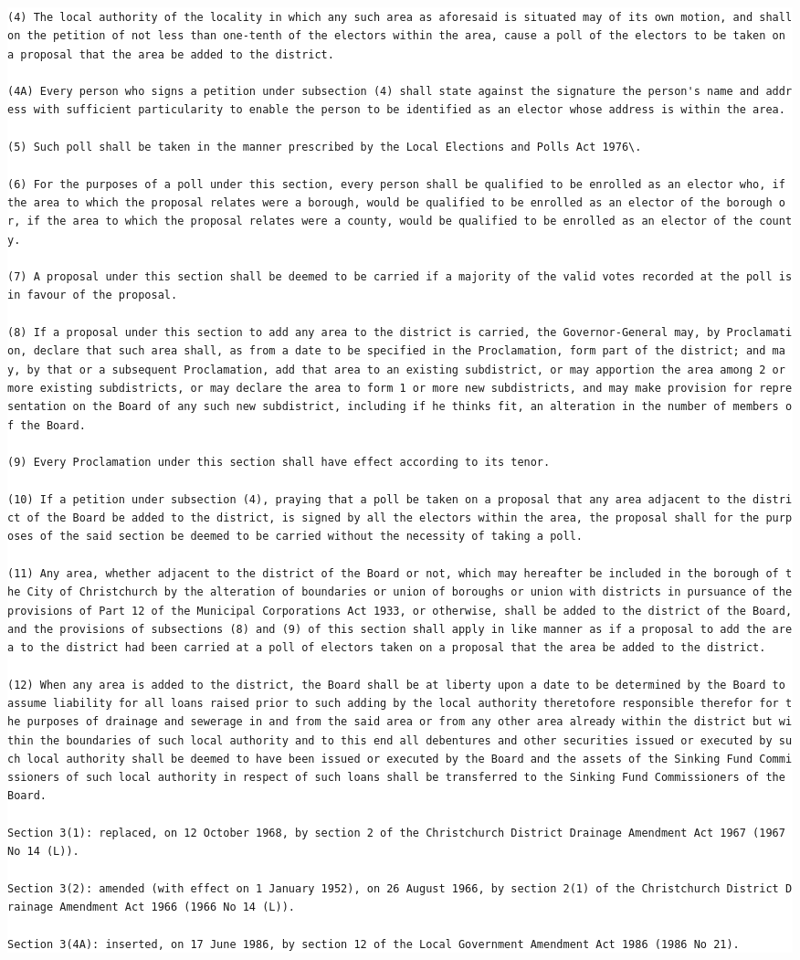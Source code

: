     (4) The local authority of the locality in which any such area as aforesaid is situated may of its own motion, and shall on the petition of not less than one-tenth of the electors within the area, cause a poll of the electors to be taken on a proposal that the area be added to the district.
    
    (4A) Every person who signs a petition under subsection (4) shall state against the signature the person's name and address with sufficient particularity to enable the person to be identified as an elector whose address is within the area.
    
    (5) Such poll shall be taken in the manner prescribed by the Local Elections and Polls Act 1976\.
    
    (6) For the purposes of a poll under this section, every person shall be qualified to be enrolled as an elector who, if the area to which the proposal relates were a borough, would be qualified to be enrolled as an elector of the borough or, if the area to which the proposal relates were a county, would be qualified to be enrolled as an elector of the county.
    
    (7) A proposal under this section shall be deemed to be carried if a majority of the valid votes recorded at the poll is in favour of the proposal.
    
    (8) If a proposal under this section to add any area to the district is carried, the Governor-General may, by Proclamation, declare that such area shall, as from a date to be specified in the Proclamation, form part of the district; and may, by that or a subsequent Proclamation, add that area to an existing subdistrict, or may apportion the area among 2 or more existing subdistricts, or may declare the area to form 1 or more new subdistricts, and may make provision for representation on the Board of any such new subdistrict, including if he thinks fit, an alteration in the number of members of the Board.
    
    (9) Every Proclamation under this section shall have effect according to its tenor.
    
    (10) If a petition under subsection (4), praying that a poll be taken on a proposal that any area adjacent to the district of the Board be added to the district, is signed by all the electors within the area, the proposal shall for the purposes of the said section be deemed to be carried without the necessity of taking a poll.
    
    (11) Any area, whether adjacent to the district of the Board or not, which may hereafter be included in the borough of the City of Christchurch by the alteration of boundaries or union of boroughs or union with districts in pursuance of the provisions of Part 12 of the Municipal Corporations Act 1933, or otherwise, shall be added to the district of the Board, and the provisions of subsections (8) and (9) of this section shall apply in like manner as if a proposal to add the area to the district had been carried at a poll of electors taken on a proposal that the area be added to the district.
    
    (12) When any area is added to the district, the Board shall be at liberty upon a date to be determined by the Board to assume liability for all loans raised prior to such adding by the local authority theretofore responsible therefor for the purposes of drainage and sewerage in and from the said area or from any other area already within the district but within the boundaries of such local authority and to this end all debentures and other securities issued or executed by such local authority shall be deemed to have been issued or executed by the Board and the assets of the Sinking Fund Commissioners of such local authority in respect of such loans shall be transferred to the Sinking Fund Commissioners of the Board.
    
    Section 3(1): replaced, on 12 October 1968, by section 2 of the Christchurch District Drainage Amendment Act 1967 (1967 No 14 (L)).
    
    Section 3(2): amended (with effect on 1 January 1952), on 26 August 1966, by section 2(1) of the Christchurch District Drainage Amendment Act 1966 (1966 No 14 (L)).
    
    Section 3(4A): inserted, on 17 June 1986, by section 12 of the Local Government Amendment Act 1986 (1986 No 21).
    
